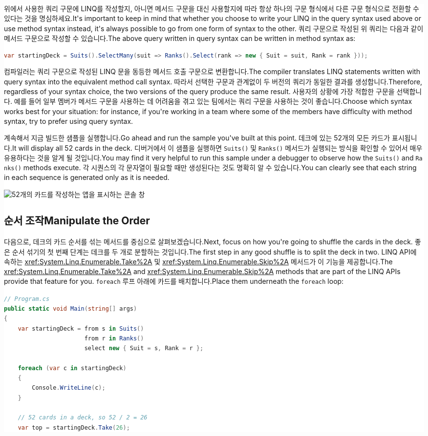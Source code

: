 <span data-ttu-id="a9a49-156">위에서 사용한 쿼리 구문에 LINQ를 작성할지, 아니면 메서드 구문을 대신 사용할지에 따라 항상 하나의 구문 형식에서 다른 구문 형식으로 전환할 수 있다는 것을 명심하세요.</span><span class="sxs-lookup"><span data-stu-id="a9a49-156">It's important to keep in mind that whether you choose to write your LINQ in the query syntax used above or use method syntax instead, it's always possible to go from one form of syntax to the other.</span></span> <span data-ttu-id="a9a49-157">쿼리 구문으로 작성된 위 쿼리는 다음과 같이 메서드 구문으로 작성할 수 있습니다.</span><span class="sxs-lookup"><span data-stu-id="a9a49-157">The above query written in query syntax can be written in method syntax as:</span></span>

```csharp
var startingDeck = Suits().SelectMany(suit => Ranks().Select(rank => new { Suit = suit, Rank = rank }));
```

<span data-ttu-id="a9a49-158">컴파일러는 쿼리 구문으로 작성된 LINQ 문을 동등한 메서드 호출 구문으로 변환합니다.</span><span class="sxs-lookup"><span data-stu-id="a9a49-158">The compiler translates LINQ statements written with query syntax into the equivalent method call syntax.</span></span> <span data-ttu-id="a9a49-159">따라서 선택한 구문과 관계없이 두 버전의 쿼리가 동일한 결과를 생성합니다.</span><span class="sxs-lookup"><span data-stu-id="a9a49-159">Therefore, regardless of your syntax choice, the two versions of the query produce the same result.</span></span> <span data-ttu-id="a9a49-160">사용자의 상황에 가장 적합한 구문을 선택합니다. 예를 들어 일부 멤버가 메서드 구문을 사용하는 데 어려움을 겪고 있는 팀에서는 쿼리 구문을 사용하는 것이 좋습니다.</span><span class="sxs-lookup"><span data-stu-id="a9a49-160">Choose which syntax works best for your situation: for instance, if you're working in a team where some of the members have difficulty with method syntax, try to prefer using query syntax.</span></span>

<span data-ttu-id="a9a49-161">계속해서 지금 빌드한 샘플을 실행합니다.</span><span class="sxs-lookup"><span data-stu-id="a9a49-161">Go ahead and run the sample you've built at this point.</span></span> <span data-ttu-id="a9a49-162">데크에 있는 52개의 모든 카드가 표시됩니다.</span><span class="sxs-lookup"><span data-stu-id="a9a49-162">It will display all 52 cards in the deck.</span></span> <span data-ttu-id="a9a49-163">디버거에서 이 샘플을 실행하면 `Suits()` 및 `Ranks()` 메서드가 실행되는 방식을 확인할 수 있어서 매우 유용하다는 것을 알게 될 것입니다.</span><span class="sxs-lookup"><span data-stu-id="a9a49-163">You may find it very helpful to run this sample under a debugger to observe how the `Suits()` and `Ranks()` methods execute.</span></span> <span data-ttu-id="a9a49-164">각 시퀀스의 각 문자열이 필요할 때만 생성된다는 것도 명확히 알 수 있습니다.</span><span class="sxs-lookup"><span data-stu-id="a9a49-164">You can clearly see that each string in each sequence is generated only as it is needed.</span></span>

![52개의 카드를 작성하는 앱을 표시하는 콘솔 창](./media/working-with-linq/console-52-card-application.png)

## <a name="manipulate-the-order"></a><span data-ttu-id="a9a49-166">순서 조작</span><span class="sxs-lookup"><span data-stu-id="a9a49-166">Manipulate the Order</span></span>

<span data-ttu-id="a9a49-167">다음으로, 데크의 카드 순서를 섞는 메서드를 중심으로 살펴보겠습니다.</span><span class="sxs-lookup"><span data-stu-id="a9a49-167">Next, focus on how you're going to shuffle the cards in the deck.</span></span> <span data-ttu-id="a9a49-168">좋은 순서 섞기의 첫 번째 단계는 데크를 두 개로 분할하는 것입니다.</span><span class="sxs-lookup"><span data-stu-id="a9a49-168">The first step in any good shuffle is to split the deck in two.</span></span> <span data-ttu-id="a9a49-169">LINQ API에 속하는 <xref:System.Linq.Enumerable.Take%2A> 및 <xref:System.Linq.Enumerable.Skip%2A> 메서드가 이 기능을 제공합니다.</span><span class="sxs-lookup"><span data-stu-id="a9a49-169">The <xref:System.Linq.Enumerable.Take%2A> and <xref:System.Linq.Enumerable.Skip%2A> methods that are part of the LINQ APIs provide that feature for you.</span></span> <span data-ttu-id="a9a49-170">`foreach` 루프 아래에 카드를 배치합니다.</span><span class="sxs-lookup"><span data-stu-id="a9a49-170">Place them underneath the `foreach` loop:</span></span>

```csharp
// Program.cs
public static void Main(string[] args)
{
    var startingDeck = from s in Suits()
                       from r in Ranks()
                       select new { Suit = s, Rank = r };

    foreach (var c in startingDeck)
    {
        Console.WriteLine(c);
    }

    // 52 cards in a deck, so 52 / 2 = 26
    var top = startingDeck.Take(26);
```